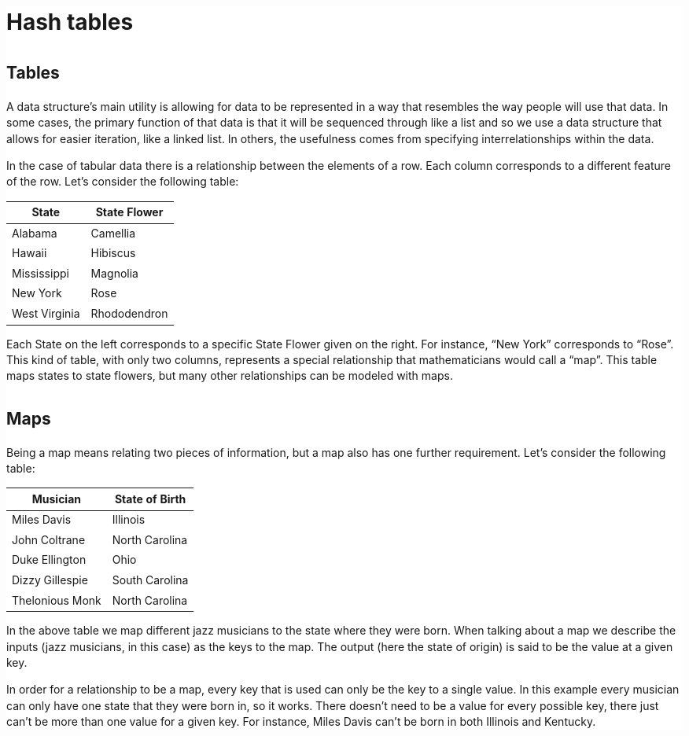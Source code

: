 # Hash tables

## Tables

A data structure’s main utility is allowing for data to be represented in a way that resembles the way people will use that data. In some cases, the primary function of that data is that it will be sequenced through like a list and so we use a data structure that allows for easier iteration, like a linked list. In others, the usefulness comes from specifying interrelationships within the data.

In the case of tabular data there is a relationship between the elements of a row. Each column corresponds to a different feature of the row. Let’s consider the following table:

| State | State Flower
| ----- | ------- |
| Alabama | Camellia |
| Hawaii | Hibiscus|
|Mississippi | Magnolia|
|New York | Rose|
|West Virginia | Rhododendron|

Each State on the left corresponds to a specific State Flower given on the right. For instance, “New York” corresponds to “Rose”. This kind of table, with only two columns, represents a special relationship that mathematicians would call a “map”. This table maps states to state flowers, but many other relationships can be modeled with maps.

## Maps

Being a map means relating two pieces of information, but a map also has one further requirement. Let’s consider the following table:

| Musician | State of Birth |
| -- | - |
| Miles Davis| Illinois|
| John Coltrane| North Carolina|
| Duke Ellington| Ohio|
| Dizzy Gillespie| South Carolina|
| Thelonious Monk| North Carolina|

In the above table we map different jazz musicians to the state where they were born. When talking about a map we describe the inputs (jazz musicians, in this case) as the keys to the map. The output (here the state of origin) is said to be the value at a given key.

In order for a relationship to be a map, every key that is used can only be the key to a single value. In this example every musician can only have one state that they were born in, so it works. There doesn’t need to be a value for every possible key, there just can’t be more than one value for a given key. For instance, Miles Davis can’t be born in both Illinois and Kentucky.
